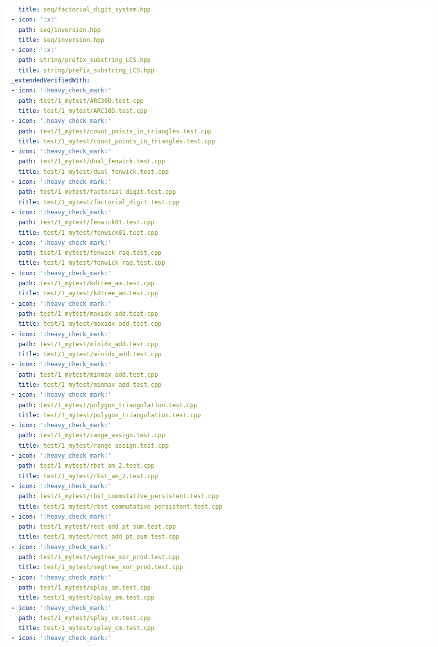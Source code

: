 ```yaml
    title: seq/factorial_digit_system.hpp
  - icon: ':x:'
    path: seq/inversion.hpp
    title: seq/inversion.hpp
  - icon: ':x:'
    path: string/prefix_substring_LCS.hpp
    title: string/prefix_substring_LCS.hpp
  _extendedVerifiedWith:
  - icon: ':heavy_check_mark:'
    path: test/1_mytest/ARC30D.test.cpp
    title: test/1_mytest/ARC30D.test.cpp
  - icon: ':heavy_check_mark:'
    path: test/1_mytest/count_points_in_triangles.test.cpp
    title: test/1_mytest/count_points_in_triangles.test.cpp
  - icon: ':heavy_check_mark:'
    path: test/1_mytest/dual_fenwick.test.cpp
    title: test/1_mytest/dual_fenwick.test.cpp
  - icon: ':heavy_check_mark:'
    path: test/1_mytest/factorial_digit.test.cpp
    title: test/1_mytest/factorial_digit.test.cpp
  - icon: ':heavy_check_mark:'
    path: test/1_mytest/fenwick01.test.cpp
    title: test/1_mytest/fenwick01.test.cpp
  - icon: ':heavy_check_mark:'
    path: test/1_mytest/fenwick_raq.test.cpp
    title: test/1_mytest/fenwick_raq.test.cpp
  - icon: ':heavy_check_mark:'
    path: test/1_mytest/kdtree_am.test.cpp
    title: test/1_mytest/kdtree_am.test.cpp
  - icon: ':heavy_check_mark:'
    path: test/1_mytest/maxidx_add.test.cpp
    title: test/1_mytest/maxidx_add.test.cpp
  - icon: ':heavy_check_mark:'
    path: test/1_mytest/minidx_add.test.cpp
    title: test/1_mytest/minidx_add.test.cpp
  - icon: ':heavy_check_mark:'
    path: test/1_mytest/minmax_add.test.cpp
    title: test/1_mytest/minmax_add.test.cpp
  - icon: ':heavy_check_mark:'
    path: test/1_mytest/polygon_triangulation.test.cpp
    title: test/1_mytest/polygon_triangulation.test.cpp
  - icon: ':heavy_check_mark:'
    path: test/1_mytest/range_assign.test.cpp
    title: test/1_mytest/range_assign.test.cpp
  - icon: ':heavy_check_mark:'
    path: test/1_mytest/rbst_am_2.test.cpp
    title: test/1_mytest/rbst_am_2.test.cpp
  - icon: ':heavy_check_mark:'
    path: test/1_mytest/rbst_commutative_persistent.test.cpp
    title: test/1_mytest/rbst_commutative_persistent.test.cpp
  - icon: ':heavy_check_mark:'
    path: test/1_mytest/rect_add_pt_sum.test.cpp
    title: test/1_mytest/rect_add_pt_sum.test.cpp
  - icon: ':heavy_check_mark:'
    path: test/1_mytest/segtree_xor_prod.test.cpp
    title: test/1_mytest/segtree_xor_prod.test.cpp
  - icon: ':heavy_check_mark:'
    path: test/1_mytest/splay_am.test.cpp
    title: test/1_mytest/splay_am.test.cpp
  - icon: ':heavy_check_mark:'
    path: test/1_mytest/splay_cm.test.cpp
    title: test/1_mytest/splay_cm.test.cpp
  - icon: ':heavy_check_mark:'
```